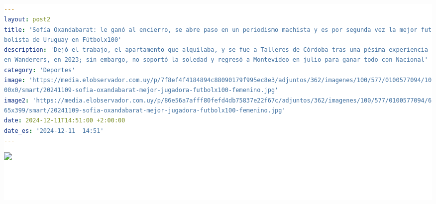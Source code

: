 ```yaml
---
layout: post2
title: 'Sofía Oxandabarat: le ganó al encierro, se abre paso en un periodismo machista y es por segunda vez la mejor futbolista de Uruguay en Fútbolx100'
description: 'Dejó el trabajo, el apartamento que alquilaba, y se fue a Talleres de Córdoba tras una pésima experiencia en Wanderers, en 2023; sin embargo, no soportó la soledad y regresó a Montevideo en julio para ganar todo con Nacional'
category: 'Deportes'
image: 'https://media.elobservador.com.uy/p/7f8ef4f4184894c88090179f995ec8e3/adjuntos/362/imagenes/100/577/0100577094/1000x0/smart/20241109-sofia-oxandabarat-mejor-jugadora-futbolx100-femenino.jpg'
image2: 'https://media.elobservador.com.uy/p/86e56a7afff80fefd4db75837e22f67c/adjuntos/362/imagenes/100/577/0100577094/665x399/smart/20241109-sofia-oxandabarat-mejor-jugadora-futbolx100-femenino.jpg'
date: 2024-12-11T14:51:00 +2:00:00
date_es: '2024-12-11  14:51'
---
```


<html>
<img style='width: 100%' src='{{ page.image | prepend: base.url }}'><div style='height: 75px'></div>